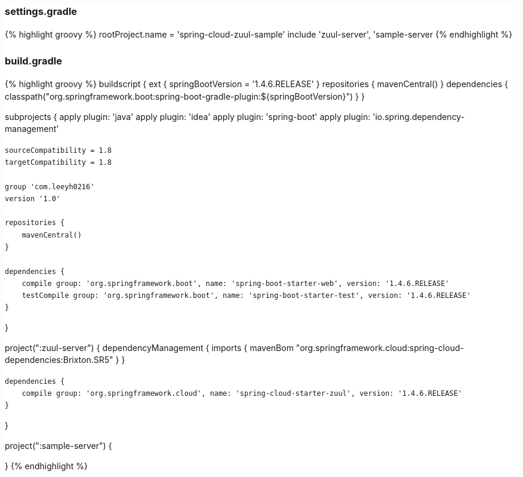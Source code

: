 ### settings.gradle
{% highlight groovy %}
rootProject.name = 'spring-cloud-zuul-sample'
include 'zuul-server', 'sample-server
{% endhighlight %}

### build.gradle
{% highlight groovy %}
buildscript {
    ext {
        springBootVersion = '1.4.6.RELEASE'
    }
    repositories {
        mavenCentral()
    }
    dependencies {
        classpath("org.springframework.boot:spring-boot-gradle-plugin:${springBootVersion}")
    }
}

subprojects {
    apply plugin: 'java'
    apply plugin: 'idea'
    apply plugin: 'spring-boot'
    apply plugin: 'io.spring.dependency-management'

    sourceCompatibility = 1.8
    targetCompatibility = 1.8

    group 'com.leeyh0216'
    version '1.0'

    repositories {
        mavenCentral()
    }

    dependencies {
        compile group: 'org.springframework.boot', name: 'spring-boot-starter-web', version: '1.4.6.RELEASE'
        testCompile group: 'org.springframework.boot', name: 'spring-boot-starter-test', version: '1.4.6.RELEASE'
    }
}

project(":zuul-server") {
    dependencyManagement {
        imports {
            mavenBom "org.springframework.cloud:spring-cloud-dependencies:Brixton.SR5"
        }
    }

    dependencies {
        compile group: 'org.springframework.cloud', name: 'spring-cloud-starter-zuul', version: '1.4.6.RELEASE'
    }
}

project(":sample-server") {

}
{% endhighlight %}

